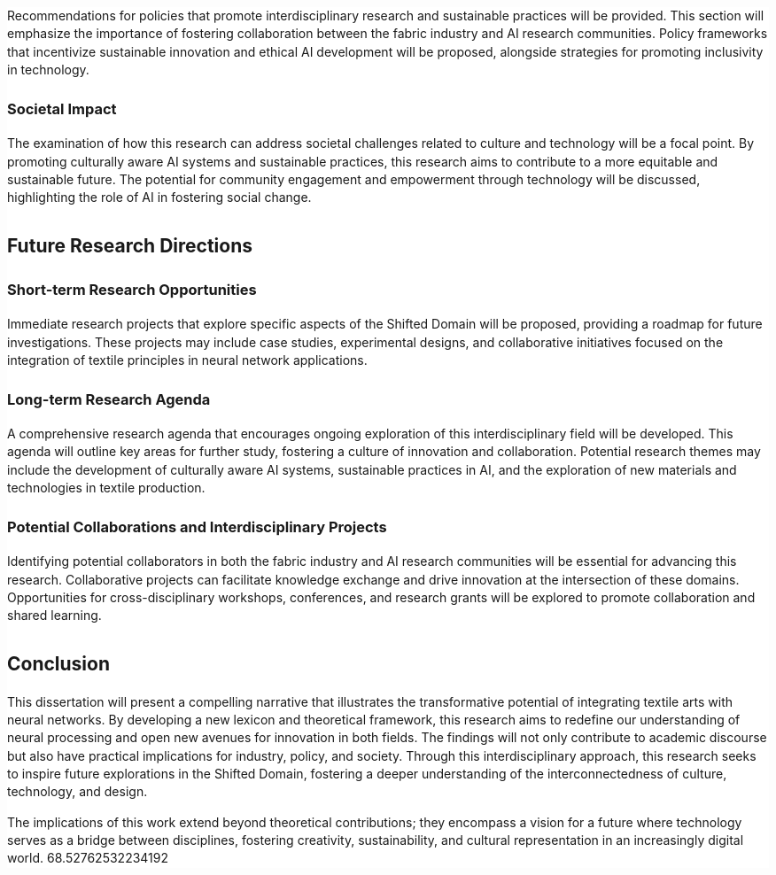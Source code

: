Recommendations for policies that promote interdisciplinary research and sustainable practices will be provided. This section will emphasize the importance of fostering collaboration between the fabric industry and AI research communities. Policy frameworks that incentivize sustainable innovation and ethical AI development will be proposed, alongside strategies for promoting inclusivity in technology.

### Societal Impact

The examination of how this research can address societal challenges related to culture and technology will be a focal point. By promoting culturally aware AI systems and sustainable practices, this research aims to contribute to a more equitable and sustainable future. The potential for community engagement and empowerment through technology will be discussed, highlighting the role of AI in fostering social change.

## Future Research Directions

### Short-term Research Opportunities

Immediate research projects that explore specific aspects of the Shifted Domain will be proposed, providing a roadmap for future investigations. These projects may include case studies, experimental designs, and collaborative initiatives focused on the integration of textile principles in neural network applications.

### Long-term Research Agenda

A comprehensive research agenda that encourages ongoing exploration of this interdisciplinary field will be developed. This agenda will outline key areas for further study, fostering a culture of innovation and collaboration. Potential research themes may include the development of culturally aware AI systems, sustainable practices in AI, and the exploration of new materials and technologies in textile production.

### Potential Collaborations and Interdisciplinary Projects

Identifying potential collaborators in both the fabric industry and AI research communities will be essential for advancing this research. Collaborative projects can facilitate knowledge exchange and drive innovation at the intersection of these domains. Opportunities for cross-disciplinary workshops, conferences, and research grants will be explored to promote collaboration and shared learning.

## Conclusion

This dissertation will present a compelling narrative that illustrates the transformative potential of integrating textile arts with neural networks. By developing a new lexicon and theoretical framework, this research aims to redefine our understanding of neural processing and open new avenues for innovation in both fields. The findings will not only contribute to academic discourse but also have practical implications for industry, policy, and society. Through this interdisciplinary approach, this research seeks to inspire future explorations in the Shifted Domain, fostering a deeper understanding of the interconnectedness of culture, technology, and design. 

The implications of this work extend beyond theoretical contributions; they encompass a vision for a future where technology serves as a bridge between disciplines, fostering creativity, sustainability, and cultural representation in an increasingly digital world. 68.52762532234192
